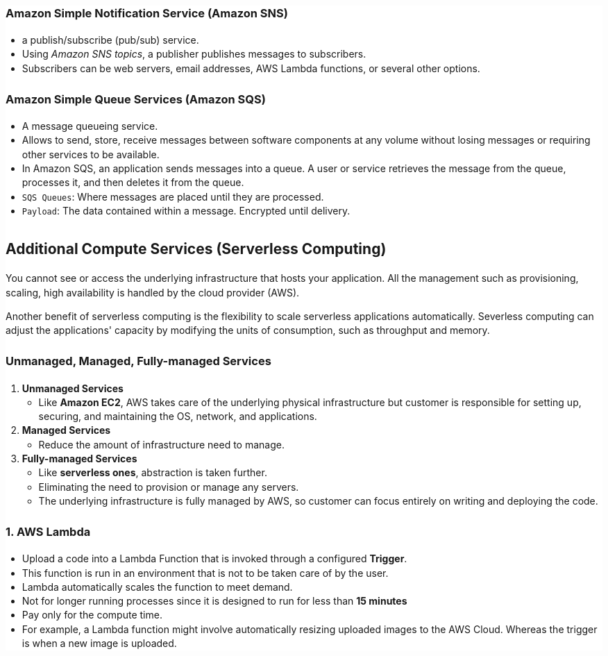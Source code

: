 ### Amazon Simple Notification Service (Amazon SNS)
- a publish/subscribe (pub/sub) service.
- Using _Amazon SNS topics_, a publisher publishes messages to subscribers.
- Subscribers can be web servers, email addresses, AWS Lambda functions, or several other options.

### Amazon Simple Queue Services (Amazon SQS)
- A message queueing service.
- Allows to send, store, receive messages between software components at any volume without losing messages
  or requiring other services to be available.
- In Amazon SQS, an application sends messages into a queue. A user or service retrieves the message from the queue,
  processes it, and then deletes it from the queue.
- `SQS Queues`: Where messages are placed until they are processed.
- `Payload`: The data contained within a message. Encrypted until delivery.

## Additional Compute Services (Serverless Computing)
You cannot see or access the underlying infrastructure that hosts your application. All the management such as
provisioning, scaling, high availability is handled by the cloud provider (AWS).

Another benefit of serverless computing is the flexibility to scale serverless applications automatically.
Severless computing can adjust the applications' capacity by modifying the units of consumption, such as throughput and memory.

### Unmanaged, Managed, Fully-managed Services

1. **Unmanaged Services**
    - Like **Amazon EC2**, AWS takes care of the underlying physical infrastructure but customer is responsible for setting up, securing, and maintaining the OS, network, and applications.
2. **Managed Services**
    - Reduce the amount of infrastructure need to manage.
3. **Fully-managed Services**
    - Like **serverless ones**, abstraction is taken further.
    - Eliminating the need to provision or manage any servers.
    - The underlying infrastructure is fully managed by AWS, so customer can focus entirely on writing and deploying the code.



### 1. AWS Lambda
- Upload a code into a Lambda Function that is invoked through a configured **Trigger**.
- This function is run in an environment that is not to be taken care of by the user.
- Lambda automatically scales the function to meet demand.
- Not for longer running processes since it is designed to run for less than **15 minutes**
- Pay only for the compute time.
- For example, a Lambda function might involve automatically resizing uploaded images to the AWS Cloud. Whereas the trigger
  is when a new image is uploaded.
